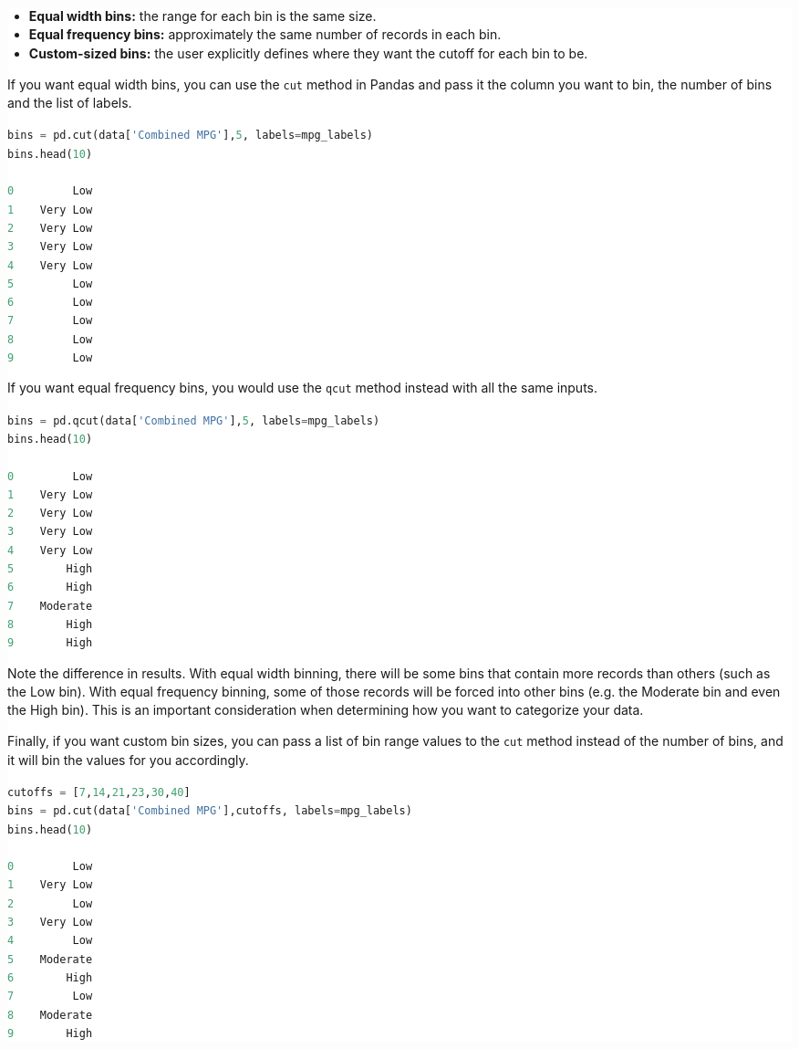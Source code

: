 * **Equal width bins:** the range for each bin is the same size.
* **Equal frequency bins:** approximately the same number of records in each bin.
* **Custom-sized bins:** the user explicitly defines where they want the cutoff for each bin to be.

If you want equal width bins, you can use the `cut` method in Pandas and pass it the column you want to bin, the number of bins and the list of labels.

```python
bins = pd.cut(data['Combined MPG'],5, labels=mpg_labels)
bins.head(10)

0         Low
1    Very Low
2    Very Low
3    Very Low
4    Very Low
5         Low
6         Low
7         Low
8         Low
9         Low
```

If you want equal frequency bins, you would use the `qcut` method instead with all the same inputs.

```python
bins = pd.qcut(data['Combined MPG'],5, labels=mpg_labels)
bins.head(10)

0         Low
1    Very Low
2    Very Low
3    Very Low
4    Very Low
5        High
6        High
7    Moderate
8        High
9        High
```

Note the difference in results. With equal width binning, there will be some bins that contain more records than others (such as the Low bin). With equal frequency binning, some of those records will be forced into other bins (e.g. the Moderate bin and even the High bin). This is an important consideration when determining how you want to categorize your data.

Finally, if you want custom bin sizes, you can pass a list of bin range values to the `cut` method instead of the number of bins, and it will bin the values for you accordingly.

```python
cutoffs = [7,14,21,23,30,40]
bins = pd.cut(data['Combined MPG'],cutoffs, labels=mpg_labels)
bins.head(10)

0         Low
1    Very Low
2         Low
3    Very Low
4         Low
5    Moderate
6        High
7         Low
8    Moderate
9        High
```
